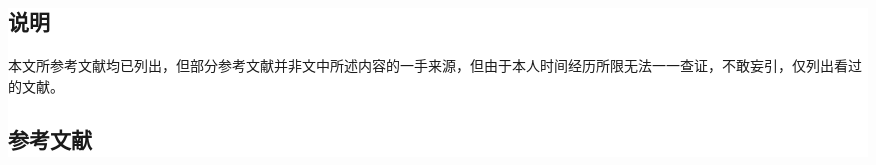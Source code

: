 
## 说明

本文所参考文献均已列出，但部分参考文献并非文中所述内容的一手来源，但由于本人时间经历所限无法一一查证，不敢妄引，仅列出看过的文献。

## 参考文献

[^1]: 赵志军.中国农业起源概述\[J\].遗产与保护研究,2019,4(01):1-7.
[^2]: 佟伟华.磁山遗址的原始农业遗存及其相关的问题\[J\].农业考古,1984(01):194-207+2.
[^3]: 张小亮,李鹏为.武安磁山遗址动植物遗存性质研究\[J\].文物春秋,2017(01):10-14.
[^4]: Liu Bin,Wang Ningyuan,Chen Minghui,Wu Xiaohong,Mo Duowen,Liu Jianguo,Xu Shijin,Zhuang Yijie. Earliest hydraulic enterprise in China, 5,100 years ago.\[J\]. Proceedings of the National Academy of Sciences of the United States of America,2017,114(52).
[^5]: 赵志军.仰韶文化时期农耕生产的发展和农业社会的建立——鱼化寨遗址浮选结果的分析\[J\].江汉考古,2017(06):98-108.
[^6]: 刘斌,王宁远,郑云飞,陈旭高,周文林,闫凯凯,陈明辉,祁自力,芦希彦,陈全和,徐有秀,范畴.2006-2013年良渚古城考古的主要收获\[J\].东南文化,2014(02):31-38+67.
[^7]: 袁靖,潘艳,董宁宁,司徒克.良渚文化的生业经济与社会兴衰\[J\].考古,2020(02):83-92.
[^8]: 张多勇,王志军.中国北方“稷作农业”发生地呈带状分布于农牧交错地带\[J\].黄河科技大学学报,2018,20(04):52-59.
[^9]: 赵志军.小麦传入中国的研究——植物考古资料\[J\].南方文物,2015(03):44-52.
[^10]: 韩茂莉.中国历史农业地理[M].北京:北京大学出版社,2012.
[^11]: 刘启振,张小玉,王思明.“一带一路”视域下栽培大豆的起源和传播\[J\].中国野生植物资源,2017,36(03):1-6.
[^12]: 郭文韬.略论中国栽培大豆的起源\[J\].南京农业大学学报(社会科学版),2004(01):60-69.
[^13]: 何炳棣,马中.中国农业的本土起源(续)\[J\].农业考古,1985(02):72-80+125.
[^14]: 赵利杰.原产还是外来:试论中国高粱的起源\[J\].古今农业,2019(01):74-83.
[^15]: 赵利杰.试论高粱传入中国的时间、路径及初步推广\[J\].中国农史,2019,38(01):3-14.

